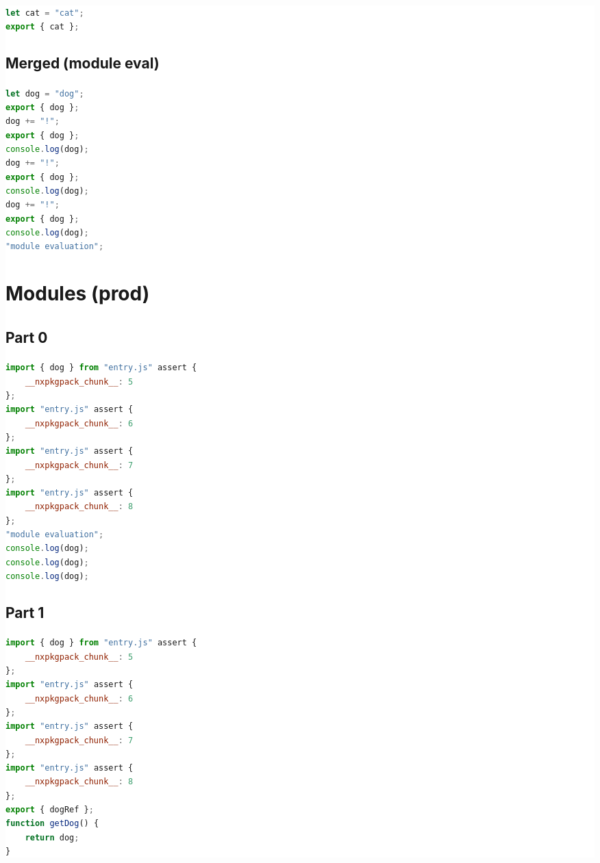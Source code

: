 ```js
let cat = "cat";
export { cat };

```
## Merged (module eval)
```js
let dog = "dog";
export { dog };
dog += "!";
export { dog };
console.log(dog);
dog += "!";
export { dog };
console.log(dog);
dog += "!";
export { dog };
console.log(dog);
"module evaluation";

```
# Modules (prod)
## Part 0
```js
import { dog } from "entry.js" assert {
    __nxpkgpack_chunk__: 5
};
import "entry.js" assert {
    __nxpkgpack_chunk__: 6
};
import "entry.js" assert {
    __nxpkgpack_chunk__: 7
};
import "entry.js" assert {
    __nxpkgpack_chunk__: 8
};
"module evaluation";
console.log(dog);
console.log(dog);
console.log(dog);

```
## Part 1
```js
import { dog } from "entry.js" assert {
    __nxpkgpack_chunk__: 5
};
import "entry.js" assert {
    __nxpkgpack_chunk__: 6
};
import "entry.js" assert {
    __nxpkgpack_chunk__: 7
};
import "entry.js" assert {
    __nxpkgpack_chunk__: 8
};
export { dogRef };
function getDog() {
    return dog;
}
```